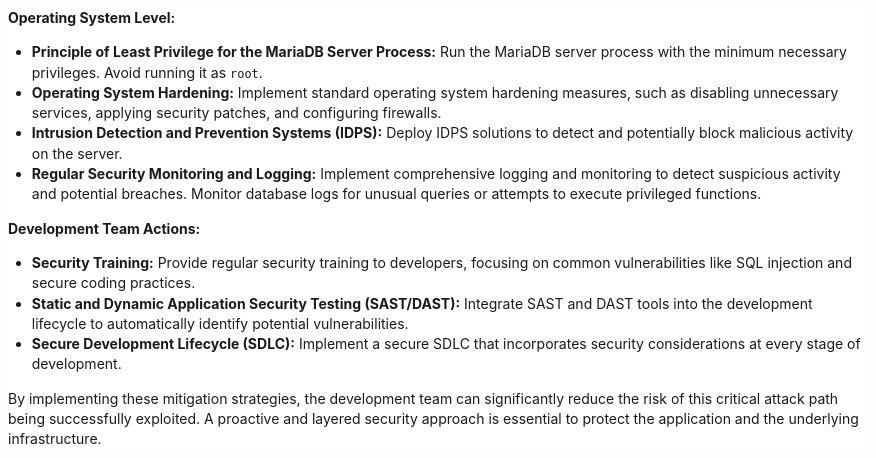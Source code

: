 **Operating System Level:**

* **Principle of Least Privilege for the MariaDB Server Process:**  Run the MariaDB server process with the minimum necessary privileges. Avoid running it as `root`.
* **Operating System Hardening:**  Implement standard operating system hardening measures, such as disabling unnecessary services, applying security patches, and configuring firewalls.
* **Intrusion Detection and Prevention Systems (IDPS):**  Deploy IDPS solutions to detect and potentially block malicious activity on the server.
* **Regular Security Monitoring and Logging:**  Implement comprehensive logging and monitoring to detect suspicious activity and potential breaches. Monitor database logs for unusual queries or attempts to execute privileged functions.

**Development Team Actions:**

* **Security Training:**  Provide regular security training to developers, focusing on common vulnerabilities like SQL injection and secure coding practices.
* **Static and Dynamic Application Security Testing (SAST/DAST):**  Integrate SAST and DAST tools into the development lifecycle to automatically identify potential vulnerabilities.
* **Secure Development Lifecycle (SDLC):**  Implement a secure SDLC that incorporates security considerations at every stage of development.

By implementing these mitigation strategies, the development team can significantly reduce the risk of this critical attack path being successfully exploited. A proactive and layered security approach is essential to protect the application and the underlying infrastructure.